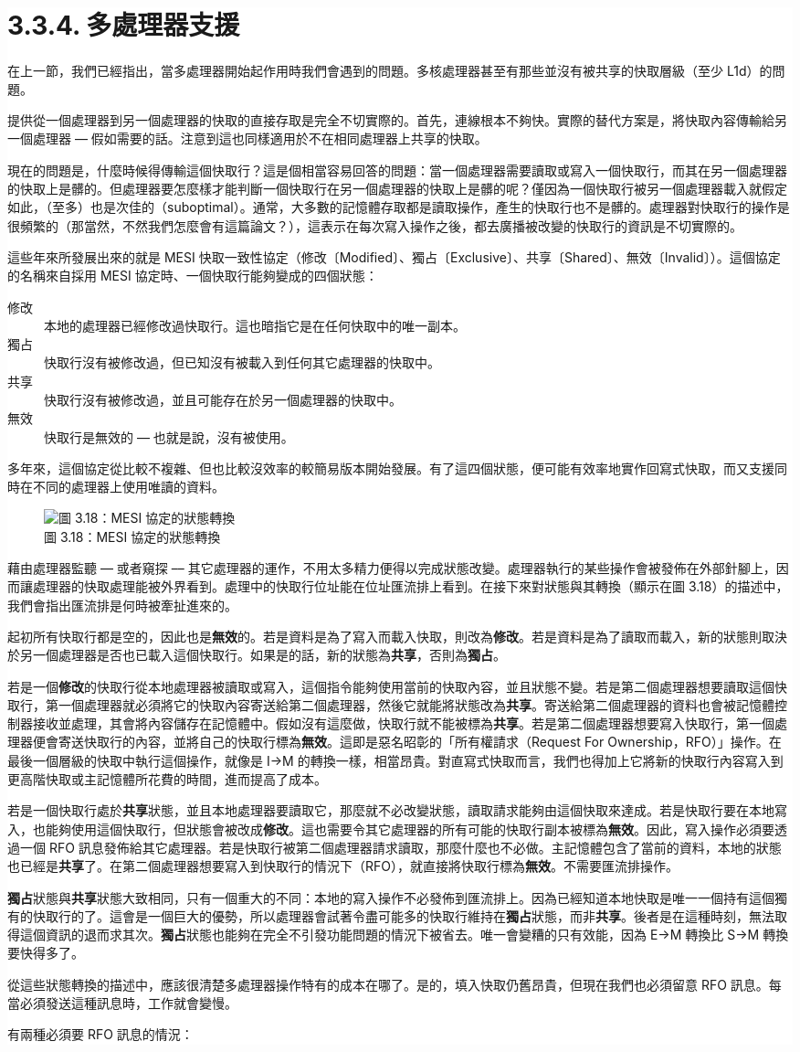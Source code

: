 # 3.3.4. 多處理器支援

在上一節，我們已經指出，當多處理器開始起作用時我們會遇到的問題。多核處理器甚至有那些並沒有被共享的快取層級（至少 L1d）的問題。

提供從一個處理器到另一個處理器的快取的直接存取是完全不切實際的。首先，連線根本不夠快。實際的替代方案是，將快取內容傳輸給另一個處理器 –– 假如需要的話。注意到這也同樣適用於不在相同處理器上共享的快取。

現在的問題是，什麼時候得傳輸這個快取行？這是個相當容易回答的問題：當一個處理器需要讀取或寫入一個快取行，而其在另一個處理器的快取上是髒的。但處理器要怎麼樣才能判斷一個快取行在另一個處理器的快取上是髒的呢？僅因為一個快取行被另一個處理器載入就假定如此，（至多）也是次佳的（suboptimal）。通常，大多數的記憶體存取都是讀取操作，產生的快取行也不是髒的。處理器對快取行的操作是很頻繁的（那當然，不然我們怎麼會有這篇論文？），這表示在每次寫入操作之後，都去廣播被改變的快取行的資訊是不切實際的。

這些年來所發展出來的就是 MESI 快取一致性協定（修改〔Modified〕、獨占〔Exclusive〕、共享〔Shared〕、無效〔Invalid〕）。這個協定的名稱來自採用 MESI 協定時、一個快取行能夠變成的四個狀態：

<dl>
  <dt>修改</dt>
  <dd>本地的處理器已經修改過快取行。這也暗指它是在任何快取中的唯一副本。</dd>

  <dt>獨占</dt>
  <dd>快取行沒有被修改過，但已知沒有被載入到任何其它處理器的快取中。</dd>

  <dt>共享</dt>
  <dd>快取行沒有被修改過，並且可能存在於另一個處理器的快取中。</dd>

  <dt>無效</dt>
  <dd>快取行是無效的 –– 也就是說，沒有被使用。</dd>
</dl>

多年來，這個協定從比較不複雜、但也比較沒效率的較簡易版本開始發展。有了這四個狀態，便可能有效率地實作回寫式快取，而又支援同時在不同的處理器上使用唯讀的資料。

<figure>
  <img src="../../assets/figure-3.18.png" alt="圖 3.18：MESI 協定的狀態轉換">
  <figcaption>圖 3.18：MESI 協定的狀態轉換</figcaption>
</figure>

藉由處理器監聽 –– 或者窺探 –– 其它處理器的運作，不用太多精力便得以完成狀態改變。處理器執行的某些操作會被發佈在外部針腳上，因而讓處理器的快取處理能被外界看到。處理中的快取行位址能在位址匯流排上看到。在接下來對狀態與其轉換（顯示在圖 3.18）的描述中，我們會指出匯流排是何時被牽扯進來的。

起初所有快取行都是空的，因此也是**無效**的。若是資料是為了寫入而載入快取，則改為**修改**。若是資料是為了讀取而載入，新的狀態則取決於另一個處理器是否也已載入這個快取行。如果是的話，新的狀態為**共享**，否則為**獨占**。

若是一個**修改**的快取行從本地處理器被讀取或寫入，這個指令能夠使用當前的快取內容，並且狀態不變。若是第二個處理器想要讀取這個快取行，第一個處理器就必須將它的快取內容寄送給第二個處理器，然後它就能將狀態改為**共享**。寄送給第二個處理器的資料也會被記憶體控制器接收並處理，其會將內容儲存在記憶體中。假如沒有這麼做，快取行就不能被標為**共享**。若是第二個處理器想要寫入快取行，第一個處理器便會寄送快取行的內容，並將自己的快取行標為**無效**。這即是惡名昭彰的「所有權請求（Request For Ownership，RFO）」操作。在最後一個層級的快取中執行這個操作，就像是 I→M 的轉換一樣，相當昂貴。對直寫式快取而言，我們也得加上它將新的快取行內容寫入到更高階快取或主記憶體所花費的時間，進而提高了成本。

若是一個快取行處於**共享**狀態，並且本地處理器要讀取它，那麼就不必改變狀態，讀取請求能夠由這個快取來達成。若是快取行要在本地寫入，也能夠使用這個快取行，但狀態會被改成**修改**。這也需要令其它處理器的所有可能的快取行副本被標為**無效**。因此，寫入操作必須要透過一個 RFO 訊息發佈給其它處理器。若是快取行被第二個處理器請求讀取，那麼什麼也不必做。主記憶體包含了當前的資料，本地的狀態也已經是**共享**了。在第二個處理器想要寫入到快取行的情況下（RFO），就直接將快取行標為**無效**。不需要匯流排操作。

**獨占**狀態與**共享**狀態大致相同，只有一個重大的不同：本地的寫入操作不必發佈到匯流排上。因為已經知道本地快取是唯一一個持有這個獨有的快取行的了。這會是一個巨大的優勢，所以處理器會試著令盡可能多的快取行維持在**獨占**狀態，而非**共享**。後者是在這種時刻，無法取得這個資訊的退而求其次。**獨占**狀態也能夠在完全不引發功能問題的情況下被省去。唯一會變糟的只有效能，因為 E→M 轉換比 S→M 轉換要快得多了。

從這些狀態轉換的描述中，應該很清楚多處理器操作特有的成本在哪了。是的，填入快取仍舊昂貴，但現在我們也必須留意 RFO 訊息。每當必須發送這種訊息時，工作就會變慢。

有兩種必須要 RFO 訊息的情況：
